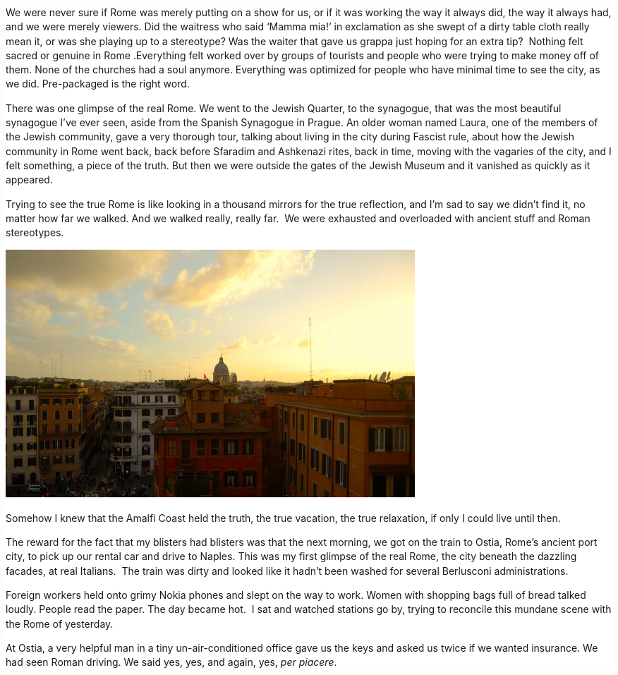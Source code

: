We were never sure if Rome was merely putting on a show for us, or if it was working the way it always did, the way it always had, and we were merely viewers. Did the waitress who said &#8216;Mamma mia!&#8217; in exclamation as she swept of a dirty table cloth really mean it, or was she playing up to a stereotype? Was the waiter that gave us grappa just hoping for an extra tip?  Nothing felt sacred or genuine in Rome .Everything felt worked over by groups of tourists and people who were trying to make money off of them. None of the churches had a soul anymore. Everything was optimized for people who have minimal time to see the city, as we did. Pre-packaged is the right word.

There was one glimpse of the real Rome. We went to the Jewish Quarter, to the synagogue, that was the most beautiful synagogue I&#8217;ve ever seen, aside from the Spanish Synagogue in Prague. An older woman named Laura, one of the members of the Jewish community, gave a very thorough tour, talking about living in the city during Fascist rule, about how the Jewish community in Rome went back, back before Sfaradim and Ashkenazi rites, back in time, moving with the vagaries of the city, and I felt something, a piece of the truth. But then we were outside the gates of the Jewish Museum and it vanished as quickly as it appeared.

Trying to see the true Rome is like looking in a thousand mirrors for the true reflection, and I&#8217;m sad to say we didn&#8217;t find it, no matter how far we walked. And we walked really, really far.  We were exhausted and overloaded with ancient stuff and Roman stereotypes.

<img class="aligncenter size-medium wp-image-8826" alt="DSC_0215" src="https://raw.githubusercontent.com/vkblog/vkblog.github.io/master/public/img/2013/06/DSC_0215-580x351.jpg" width="580" height="351" />

Somehow I knew that the Amalfi Coast held the truth, the true vacation, the true relaxation, if only I could live until then.

The reward for the fact that my blisters had blisters was that the next morning, we got on the train to Ostia, Rome&#8217;s ancient port city, to pick up our rental car and drive to Naples. This was my first glimpse of the real Rome, the city beneath the dazzling facades, at real Italians.  The train was dirty and looked like it hadn&#8217;t been washed for several Berlusconi administrations.

Foreign workers held onto grimy Nokia phones and slept on the way to work. Women with shopping bags full of bread talked loudly. People read the paper. The day became hot.  I sat and watched stations go by, trying to reconcile this mundane scene with the Rome of yesterday.

At Ostia, a very helpful man in a tiny un-air-conditioned office gave us the keys and asked us twice if we wanted insurance. We had seen Roman driving. We said yes, yes, and again, yes, _per piacere_.
